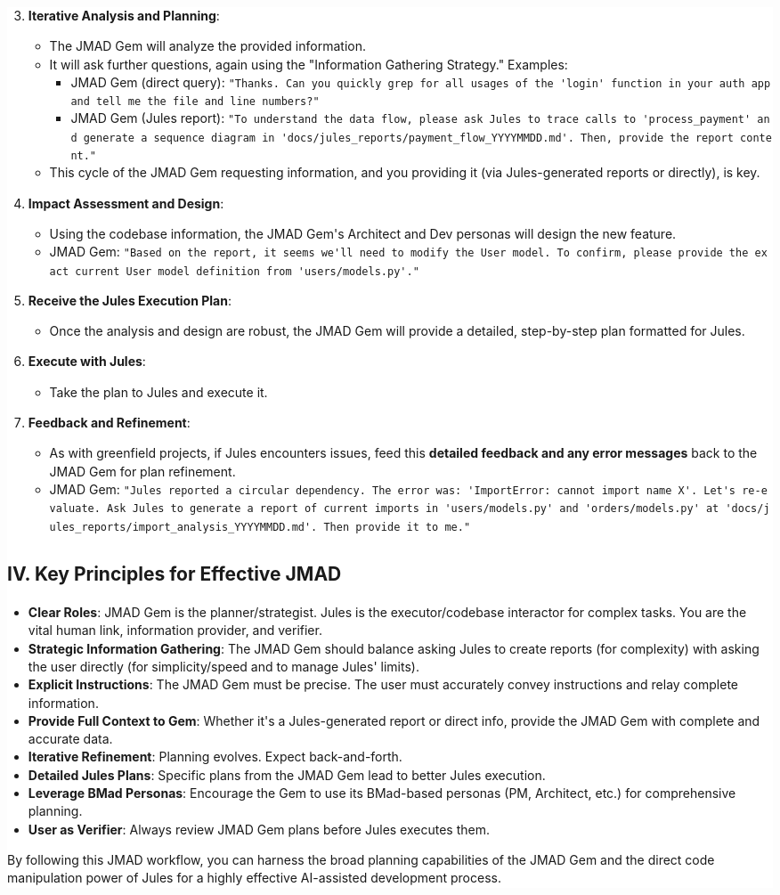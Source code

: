 3.  **Iterative Analysis and Planning**:
    *   The JMAD Gem will analyze the provided information.
    *   It will ask further questions, again using the "Information Gathering Strategy." Examples:
        *   JMAD Gem (direct query): `"Thanks. Can you quickly grep for all usages of the 'login' function in your auth app and tell me the file and line numbers?"`
        *   JMAD Gem (Jules report): `"To understand the data flow, please ask Jules to trace calls to 'process_payment' and generate a sequence diagram in 'docs/jules_reports/payment_flow_YYYYMMDD.md'. Then, provide the report content."`
    *   This cycle of the JMAD Gem requesting information, and you providing it (via Jules-generated reports or directly), is key.

4.  **Impact Assessment and Design**:
    *   Using the codebase information, the JMAD Gem's Architect and Dev personas will design the new feature.
    *   JMAD Gem: `"Based on the report, it seems we'll need to modify the User model. To confirm, please provide the exact current User model definition from 'users/models.py'."`

5.  **Receive the Jules Execution Plan**:
    *   Once the analysis and design are robust, the JMAD Gem will provide a detailed, step-by-step plan formatted for Jules.

6.  **Execute with Jules**:
    *   Take the plan to Jules and execute it.

7.  **Feedback and Refinement**:
    *   As with greenfield projects, if Jules encounters issues, feed this **detailed feedback and any error messages** back to the JMAD Gem for plan refinement.
    *   JMAD Gem: `"Jules reported a circular dependency. The error was: 'ImportError: cannot import name X'. Let's re-evaluate. Ask Jules to generate a report of current imports in 'users/models.py' and 'orders/models.py' at 'docs/jules_reports/import_analysis_YYYYMMDD.md'. Then provide it to me."`

## IV. Key Principles for Effective JMAD

*   **Clear Roles**: JMAD Gem is the planner/strategist. Jules is the executor/codebase interactor for complex tasks. You are the vital human link, information provider, and verifier.
*   **Strategic Information Gathering**: The JMAD Gem should balance asking Jules to create reports (for complexity) with asking the user directly (for simplicity/speed and to manage Jules' limits).
*   **Explicit Instructions**: The JMAD Gem must be precise. The user must accurately convey instructions and relay complete information.
*   **Provide Full Context to Gem**: Whether it's a Jules-generated report or direct info, provide the JMAD Gem with complete and accurate data.
*   **Iterative Refinement**: Planning evolves. Expect back-and-forth.
*   **Detailed Jules Plans**: Specific plans from the JMAD Gem lead to better Jules execution.
*   **Leverage BMad Personas**: Encourage the Gem to use its BMad-based personas (PM, Architect, etc.) for comprehensive planning.
*   **User as Verifier**: Always review JMAD Gem plans before Jules executes them.

By following this JMAD workflow, you can harness the broad planning capabilities of the JMAD Gem and the direct code manipulation power of Jules for a highly effective AI-assisted development process.
```
